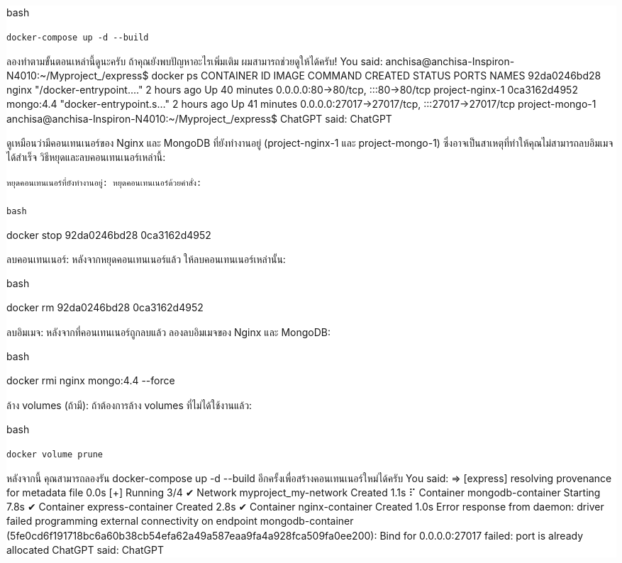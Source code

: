 bash

    docker-compose up -d --build

ลองทำตามขั้นตอนเหล่านี้ดูนะครับ ถ้าคุณยังพบปัญหาอะไรเพิ่มเติม ผมสามารถช่วยดูให้ได้ครับ!
You said:
anchisa@anchisa-Inspiron-N4010:~/Myproject_/express$ docker ps
CONTAINER ID   IMAGE       COMMAND                  CREATED       STATUS          PORTS                                           NAMES
92da0246bd28   nginx       "/docker-entrypoint.…"   2 hours ago   Up 40 minutes   0.0.0.0:80->80/tcp, :::80->80/tcp               project-nginx-1
0ca3162d4952   mongo:4.4   "docker-entrypoint.s…"   2 hours ago   Up 41 minutes   0.0.0.0:27017->27017/tcp, :::27017->27017/tcp   project-mongo-1
anchisa@anchisa-Inspiron-N4010:~/Myproject_/express$ 
ChatGPT said:
ChatGPT

ดูเหมือนว่ามีคอนเทนเนอร์ของ Nginx และ MongoDB ที่ยังทำงานอยู่ (project-nginx-1 และ project-mongo-1) ซึ่งอาจเป็นสาเหตุที่ทำให้คุณไม่สามารถลบอิมเมจได้สำเร็จ
วิธีหยุดและลบคอนเทนเนอร์เหล่านี้:

    หยุดคอนเทนเนอร์ที่ยังทำงานอยู่: หยุดคอนเทนเนอร์ด้วยคำสั่ง:

    bash

docker stop 92da0246bd28 0ca3162d4952

ลบคอนเทนเนอร์: หลังจากหยุดคอนเทนเนอร์แล้ว ให้ลบคอนเทนเนอร์เหล่านั้น:

bash

docker rm 92da0246bd28 0ca3162d4952

ลบอิมเมจ: หลังจากที่คอนเทนเนอร์ถูกลบแล้ว ลองลบอิมเมจของ Nginx และ MongoDB:

bash

docker rmi nginx mongo:4.4 --force

ล้าง volumes (ถ้ามี): ถ้าต้องการล้าง volumes ที่ไม่ได้ใช้งานแล้ว:

bash

    docker volume prune

หลังจากนี้ คุณสามารถลองรัน docker-compose up -d --build อีกครั้งเพื่อสร้างคอนเทนเนอร์ใหม่ได้ครับ
You said:
 => [express] resolving provenance for metadata file                                                                       0.0s 
[+] Running 3/4
 ✔ Network myproject_my-network  Created                                                                                   1.1s 
 ⠏ Container mongodb-container   Starting                                                                                  7.8s 
 ✔ Container express-container   Created                                                                                   2.8s 
 ✔ Container nginx-container     Created                                                                                   1.0s 
Error response from daemon: driver failed programming external connectivity on endpoint mongodb-container (5fe0cd6f191718bc6a60b38cb54efa62a49a587eaa9fa4a928fca509fa0ee200): Bind for 0.0.0.0:27017 failed: port is already allocated
ChatGPT said:
ChatGPT
